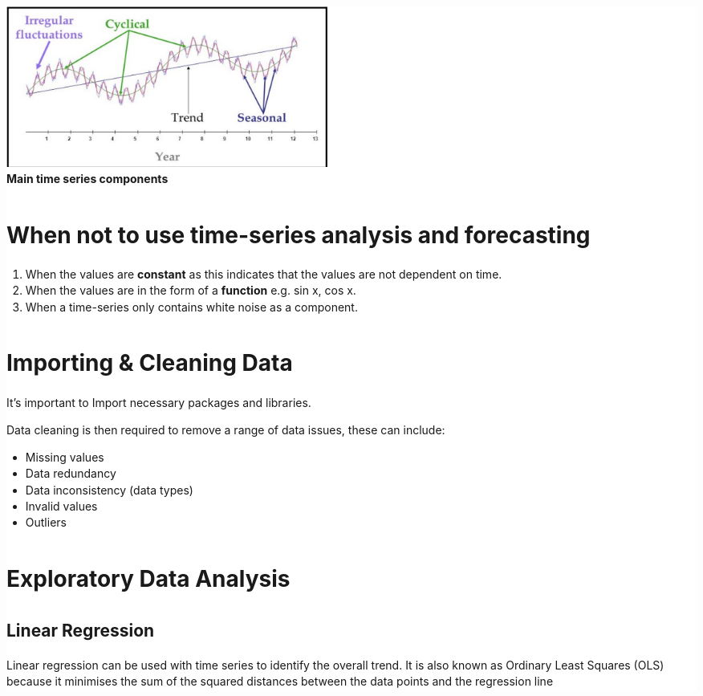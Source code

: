   <img src="assets/img/TSF_6.png" width="400" height="200">
  <figcaption><b>Main time series components</b></figcaption>
</figure>
    
# When not to use time-series analysis and forecasting
1. When the values are **constant** as this indicates that the values are not dependent on time. 
2. When the values are in the form of a **function** e.g. sin x, cos x.
3. When a time-series only contains white noise as a component. 

# Importing & Cleaning Data
It’s important to Import necessary packages and libraries.

Data cleaning is then required to remove a range of data issues, these can include:
- Missing values
- Data redundancy 
- Data inconsistency (data types)
- Invalid values
- Outliers

# Exploratory Data Analysis

## Linear Regression
Linear regression can be used with time series to identify the overall trend. It is also known as Ordinary Least Squares (OLS) because it minimises the sum of the squared distances between the data points and the regression line

